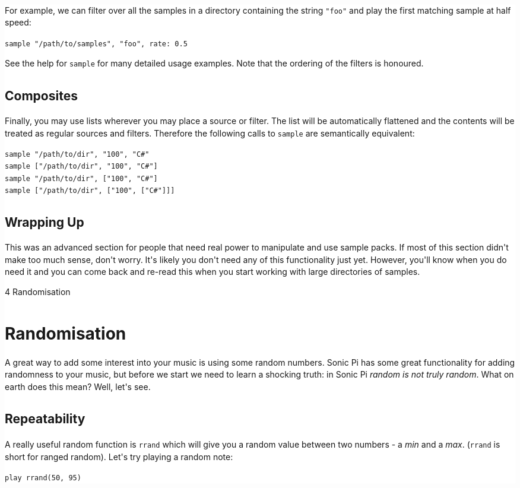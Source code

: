For example, we can filter over all the samples in a directory
containing the string `"foo"` and play the first matching sample at half
speed:

```
sample "/path/to/samples", "foo", rate: 0.5
```

See the help for `sample` for many detailed usage examples. Note that
the ordering of the filters is honoured.

## Composites

Finally, you may use lists wherever you may place a source or
filter. The list will be automatically flattened and the contents will
be treated as regular sources and filters. Therefore the following calls
to `sample` are semantically equivalent:

```
sample "/path/to/dir", "100", "C#"
sample ["/path/to/dir", "100", "C#"]
sample "/path/to/dir", ["100", "C#"]
sample ["/path/to/dir", ["100", ["C#"]]]
```

## Wrapping Up

This was an advanced section for people that need real power to
manipulate and use sample packs. If most of this section didn't make too
much sense, don't worry. It's likely you don't need any of this
functionality just yet. However, you'll know when you do need it and you
can come back and re-read this when you start working with large
directories of samples.

4 Randomisation

# Randomisation

A great way to add some interest into your music is using some random
numbers. Sonic Pi has some great functionality for adding randomness to
your music, but before we start we need to learn a shocking truth: in
Sonic Pi *random is not truly random*. What on earth does this mean?
Well, let's see.

## Repeatability

A really useful random function is `rrand` which will give you a random
value between two numbers - a *min* and a *max*. (`rrand` is short for
ranged random). Let's try playing a random note:

```
play rrand(50, 95)
```
